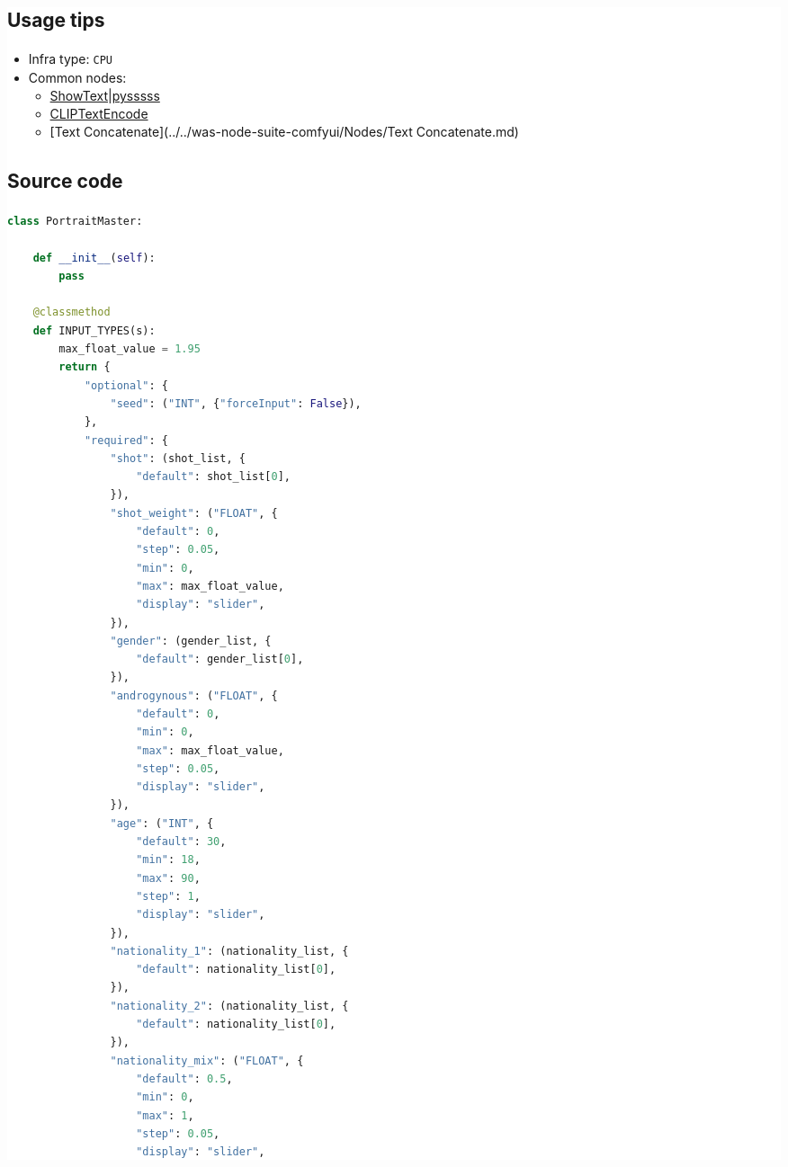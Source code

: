 ## Usage tips
- Infra type: `CPU`
- Common nodes:
    - [ShowText|pysssss](../../ComfyUI-Custom-Scripts/Nodes/ShowText|pysssss.md)
    - [CLIPTextEncode](../../Comfy/Nodes/CLIPTextEncode.md)
    - [Text Concatenate](../../was-node-suite-comfyui/Nodes/Text Concatenate.md)



## Source code
```python
class PortraitMaster:

    def __init__(self):
        pass

    @classmethod
    def INPUT_TYPES(s):
        max_float_value = 1.95
        return {
            "optional": {
                "seed": ("INT", {"forceInput": False}),
            },
            "required": {
                "shot": (shot_list, {
                    "default": shot_list[0],
                }),
                "shot_weight": ("FLOAT", {
                    "default": 0,
                    "step": 0.05,
                    "min": 0,
                    "max": max_float_value,
                    "display": "slider",
                }),
                "gender": (gender_list, {
                    "default": gender_list[0],
                }),
                "androgynous": ("FLOAT", {
                    "default": 0,
                    "min": 0,
                    "max": max_float_value,
                    "step": 0.05,
                    "display": "slider",
                }),
                "age": ("INT", {
                    "default": 30,
                    "min": 18,
                    "max": 90,
                    "step": 1,
                    "display": "slider",
                }),
                "nationality_1": (nationality_list, {
                    "default": nationality_list[0],
                }),
                "nationality_2": (nationality_list, {
                    "default": nationality_list[0],
                }),
                "nationality_mix": ("FLOAT", {
                    "default": 0.5,
                    "min": 0,
                    "max": 1,
                    "step": 0.05,
                    "display": "slider",
```